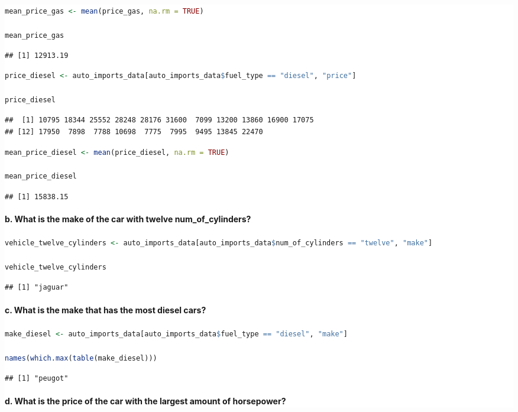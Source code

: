 ``` r
mean_price_gas <- mean(price_gas, na.rm = TRUE)

mean_price_gas
```

    ## [1] 12913.19

``` r
price_diesel <- auto_imports_data[auto_imports_data$fuel_type == "diesel", "price"]

price_diesel
```

    ##  [1] 10795 18344 25552 28248 28176 31600  7099 13200 13860 16900 17075
    ## [12] 17950  7898  7788 10698  7775  7995  9495 13845 22470

``` r
mean_price_diesel <- mean(price_diesel, na.rm = TRUE)

mean_price_diesel
```

    ## [1] 15838.15

#### b. What is the make of the car with twelve num\_of\_cylinders?

``` r
vehicle_twelve_cylinders <- auto_imports_data[auto_imports_data$num_of_cylinders == "twelve", "make"]

vehicle_twelve_cylinders
```

    ## [1] "jaguar"

#### c. What is the make that has the most diesel cars?

``` r
make_diesel <- auto_imports_data[auto_imports_data$fuel_type == "diesel", "make"]

names(which.max(table(make_diesel))) 
```

    ## [1] "peugot"

#### d. What is the price of the car with the largest amount of horsepower?
